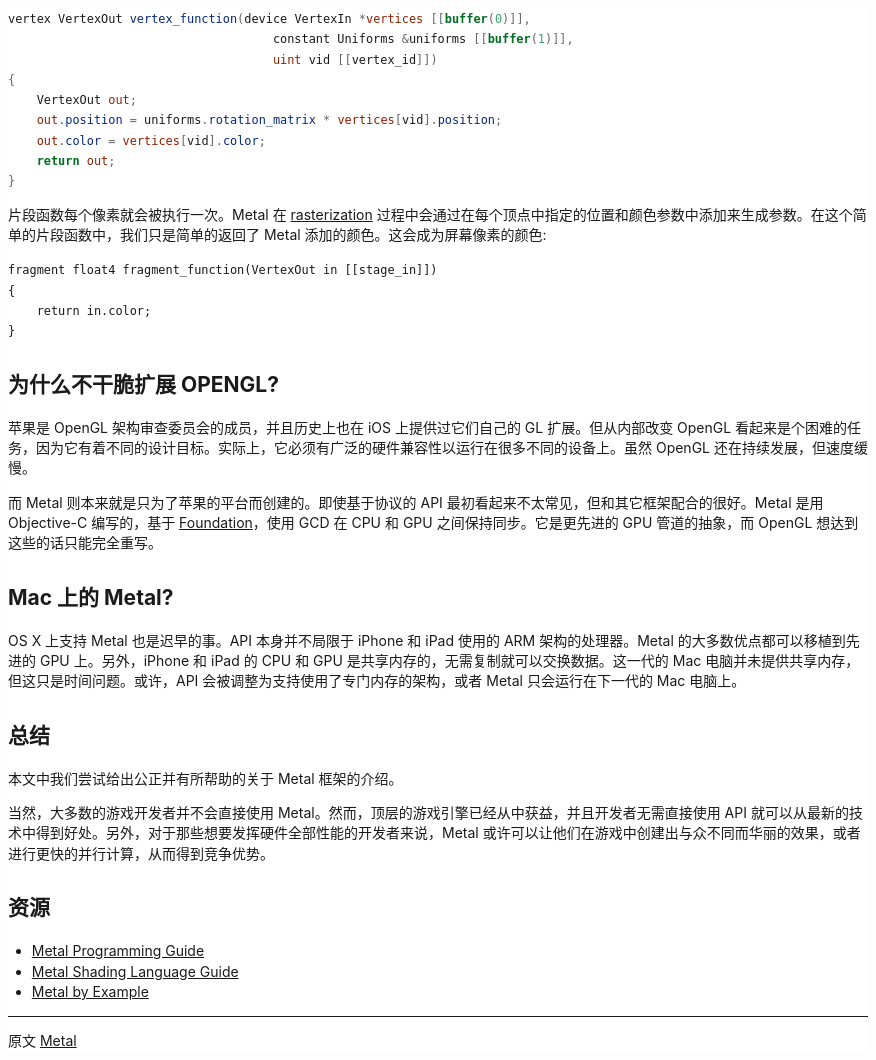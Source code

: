 ```glsl
vertex VertexOut vertex_function(device VertexIn *vertices [[buffer(0)]],
                                     constant Uniforms &uniforms [[buffer(1)]],
                                     uint vid [[vertex_id]])
{
    VertexOut out;
    out.position = uniforms.rotation_matrix * vertices[vid].position;
    out.color = vertices[vid].color;
    return out;
}
```

片段函数每个像素就会被执行一次。Metal 在 [rasterization](http://fgiesen.wordpress.com/2013/02/08/triangle-rasterization-in-practice/) 过程中会通过在每个顶点中指定的位置和颜色参数中添加来生成参数。在这个简单的片段函数中，我们只是简单的返回了 Metal 添加的颜色。这会成为屏幕像素的颜色:

```objc
fragment float4 fragment_function(VertexOut in [[stage_in]])
{
    return in.color;
}
```

## 为什么不干脆扩展 OPENGL?

苹果是 OpenGL 架构审查委员会的成员，并且历史上也在 iOS 上提供过它们自己的 GL 扩展。但从内部改变 OpenGL 看起来是个困难的任务，因为它有着不同的设计目标。实际上，它必须有广泛的硬件兼容性以运行在很多不同的设备上。虽然 OpenGL 还在持续发展，但速度缓慢。

而 Metal 则本来就是只为了苹果的平台而创建的。即使基于协议的 API 最初看起来不太常见，但和其它框架配合的很好。Metal 是用 Objective-C 编写的，基于 [Foundation](https://developer.apple.com/library/ios/documentation/Cocoa/Reference/Foundation/ObjC_classic/index.html)，使用 GCD 在 CPU 和 GPU 之间保持同步。它是更先进的 GPU 管道的抽象，而 OpenGL 想达到这些的话只能完全重写。

## Mac 上的 Metal?

OS X 上支持 Metal 也是迟早的事。API 本身并不局限于 iPhone 和 iPad 使用的 ARM 架构的处理器。Metal 的大多数优点都可以移植到先进的 GPU 上。另外，iPhone 和 iPad 的 CPU 和 GPU 是共享内存的，无需复制就可以交换数据。这一代的 Mac 电脑并未提供共享内存，但这只是时间问题。或许，API 会被调整为支持使用了专门内存的架构，或者 Metal 只会运行在下一代的 Mac 电脑上。

## 总结

本文中我们尝试给出公正并有所帮助的关于 Metal 框架的介绍。

当然，大多数的游戏开发者并不会直接使用 Metal。然而，顶层的游戏引擎已经从中获益，并且开发者无需直接使用 API 就可以从最新的技术中得到好处。另外，对于那些想要发挥硬件全部性能的开发者来说，Metal 或许可以让他们在游戏中创建出与众不同而华丽的效果，或者进行更快的并行计算，从而得到竞争优势。

## 资源

* [Metal Programming Guide](https://developer.apple.com/Library/ios/documentation/Miscellaneous/Conceptual/MetalProgrammingGuide/Introduction/Introduction.html)
* [Metal Shading Language Guide](https://developer.apple.com/library/ios/documentation/Metal/Reference/MetalShadingLanguageGuide/Introduction/Introduction.html)
* [Metal by Example](http://metalbyexample.com)

---

 

原文 [Metal](http://www.objc.io/issue-18/metal.html)
